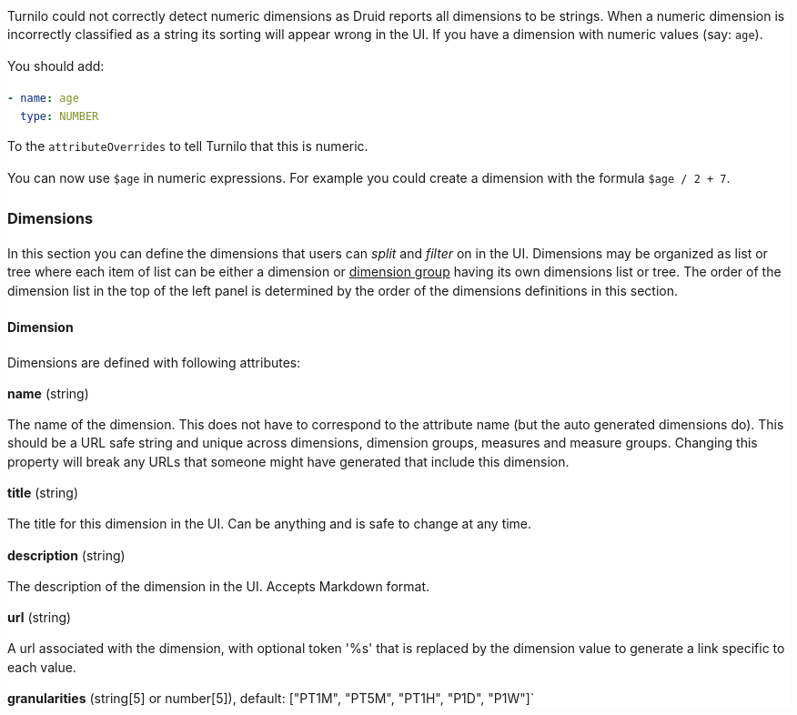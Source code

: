 Turnilo could not correctly detect numeric dimensions as Druid reports all dimensions to be strings.
When a numeric dimension is incorrectly classified as a string its sorting will appear wrong in the UI.
If you have a dimension with numeric values (say: `age`).

You should add:

```yaml
- name: age
  type: NUMBER
```

To the `attributeOverrides` to tell Turnilo that this is numeric.

You can now use `$age` in numeric expressions. For example you could create a dimension with the formula
`$age / 2 + 7`.


### Dimensions

In this section you can define the dimensions that users can *split* and *filter* on in the UI.
Dimensions may be organized as list or tree where each item of list can be either a dimension
or [dimension group](#dimension-group) having its own dimensions list or tree.
The order of the dimension list in the top of the left panel is determined by the order of the dimensions definitions
in this section.


#### Dimension

Dimensions are defined with following attributes:

**name** (string)

The name of the dimension.
This does not have to correspond to the attribute name (but the auto generated dimensions do).
This should be a URL safe string and unique across dimensions, dimension groups, measures and measure groups.
Changing this property will break any URLs that someone might have generated that include this dimension.

**title** (string)

The title for this dimension in the UI. Can be anything and is safe to change at any time.

**description** (string)

The description of the dimension in the UI. Accepts Markdown format.

**url** (string)

A url associated with the dimension, with optional token '%s' that is replaced by the dimension value to generate
a link specific to each value.

**granularities** (string[5] or number[5]), default: ["PT1M", "PT5M", "PT1H", "P1D", "P1W"]`
